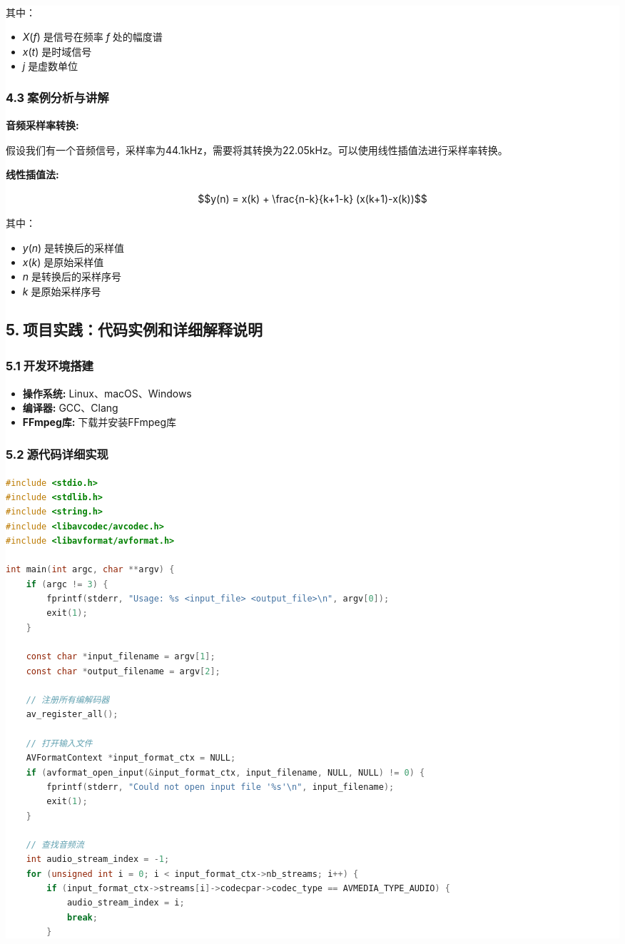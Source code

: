 其中：

* $X(f)$ 是信号在频率 $f$ 处的幅度谱
* $x(t)$ 是时域信号
* $j$ 是虚数单位

### 4.3  案例分析与讲解

**音频采样率转换:**

假设我们有一个音频信号，采样率为44.1kHz，需要将其转换为22.05kHz。可以使用线性插值法进行采样率转换。

**线性插值法:**

$$y(n) = x(k) + \frac{n-k}{k+1-k} (x(k+1)-x(k))$$

其中：

* $y(n)$ 是转换后的采样值
* $x(k)$ 是原始采样值
* $n$ 是转换后的采样序号
* $k$ 是原始采样序号

## 5. 项目实践：代码实例和详细解释说明

### 5.1  开发环境搭建

* **操作系统:** Linux、macOS、Windows
* **编译器:** GCC、Clang
* **FFmpeg库:** 下载并安装FFmpeg库

### 5.2  源代码详细实现

```c
#include <stdio.h>
#include <stdlib.h>
#include <string.h>
#include <libavcodec/avcodec.h>
#include <libavformat/avformat.h>

int main(int argc, char **argv) {
    if (argc != 3) {
        fprintf(stderr, "Usage: %s <input_file> <output_file>\n", argv[0]);
        exit(1);
    }

    const char *input_filename = argv[1];
    const char *output_filename = argv[2];

    // 注册所有编解码器
    av_register_all();

    // 打开输入文件
    AVFormatContext *input_format_ctx = NULL;
    if (avformat_open_input(&input_format_ctx, input_filename, NULL, NULL) != 0) {
        fprintf(stderr, "Could not open input file '%s'\n", input_filename);
        exit(1);
    }

    // 查找音频流
    int audio_stream_index = -1;
    for (unsigned int i = 0; i < input_format_ctx->nb_streams; i++) {
        if (input_format_ctx->streams[i]->codecpar->codec_type == AVMEDIA_TYPE_AUDIO) {
            audio_stream_index = i;
            break;
        }
```